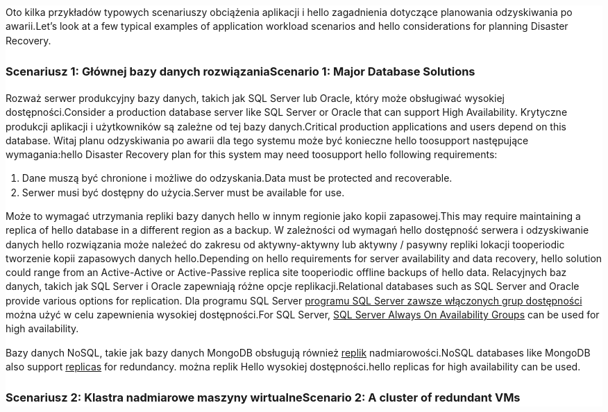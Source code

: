 <span data-ttu-id="6b3d0-171">Oto kilka przykładów typowych scenariuszy obciążenia aplikacji i hello zagadnienia dotyczące planowania odzyskiwania po awarii.</span><span class="sxs-lookup"><span data-stu-id="6b3d0-171">Let’s look at a few typical examples of application workload scenarios and hello considerations for planning Disaster Recovery.</span></span>

### <a name="scenario-1-major-database-solutions"></a><span data-ttu-id="6b3d0-172">Scenariusz 1: Głównej bazy danych rozwiązania</span><span class="sxs-lookup"><span data-stu-id="6b3d0-172">Scenario 1: Major Database Solutions</span></span>

<span data-ttu-id="6b3d0-173">Rozważ serwer produkcyjny bazy danych, takich jak SQL Server lub Oracle, który może obsługiwać wysokiej dostępności.</span><span class="sxs-lookup"><span data-stu-id="6b3d0-173">Consider a production database server like SQL Server or Oracle that can support High Availability.</span></span> <span data-ttu-id="6b3d0-174">Krytyczne produkcji aplikacji i użytkowników są zależne od tej bazy danych.</span><span class="sxs-lookup"><span data-stu-id="6b3d0-174">Critical production applications and users depend on this database.</span></span> <span data-ttu-id="6b3d0-175">Witaj planu odzyskiwania po awarii dla tego systemu może być konieczne hello toosupport następujące wymagania:</span><span class="sxs-lookup"><span data-stu-id="6b3d0-175">hello Disaster Recovery plan for this system may need toosupport hello following requirements:</span></span>

1. <span data-ttu-id="6b3d0-176">Dane muszą być chronione i możliwe do odzyskania.</span><span class="sxs-lookup"><span data-stu-id="6b3d0-176">Data must be protected and recoverable.</span></span>
2.  <span data-ttu-id="6b3d0-177">Serwer musi być dostępny do użycia.</span><span class="sxs-lookup"><span data-stu-id="6b3d0-177">Server must be available for use.</span></span>

<span data-ttu-id="6b3d0-178">Może to wymagać utrzymania repliki bazy danych hello w innym regionie jako kopii zapasowej.</span><span class="sxs-lookup"><span data-stu-id="6b3d0-178">This may require maintaining a replica of hello database in a different region as a backup.</span></span> <span data-ttu-id="6b3d0-179">W zależności od wymagań hello dostępność serwera i odzyskiwanie danych hello rozwiązania może należeć do zakresu od aktywny-aktywny lub aktywny / pasywny repliki lokacji tooperiodic tworzenie kopii zapasowych danych hello.</span><span class="sxs-lookup"><span data-stu-id="6b3d0-179">Depending on hello requirements for server availability and data recovery, hello solution could range from an Active-Active or Active-Passive replica site tooperiodic offline backups of hello data.</span></span> <span data-ttu-id="6b3d0-180">Relacyjnych baz danych, takich jak SQL Server i Oracle zapewniają różne opcje replikacji.</span><span class="sxs-lookup"><span data-stu-id="6b3d0-180">Relational databases such as SQL Server and Oracle provide various options for replication.</span></span> <span data-ttu-id="6b3d0-181">Dla programu SQL Server [programu SQL Server zawsze włączonych grup dostępności](https://msdn.microsoft.com/library/hh510230.aspx) można użyć w celu zapewnienia wysokiej dostępności.</span><span class="sxs-lookup"><span data-stu-id="6b3d0-181">For SQL Server, [SQL Server Always On Availability Groups](https://msdn.microsoft.com/library/hh510230.aspx) can be used for high availability.</span></span>

<span data-ttu-id="6b3d0-182">Bazy danych NoSQL, takie jak bazy danych MongoDB obsługują również [replik](https://docs.mongodb.com/manual/replication/) nadmiarowości.</span><span class="sxs-lookup"><span data-stu-id="6b3d0-182">NoSQL databases like MongoDB also support [replicas](https://docs.mongodb.com/manual/replication/) for redundancy.</span></span> <span data-ttu-id="6b3d0-183">można replik Hello wysokiej dostępności.</span><span class="sxs-lookup"><span data-stu-id="6b3d0-183">hello replicas for high availability can be used.</span></span>

### <a name="scenario-2-a-cluster-of-redundant-vms"></a><span data-ttu-id="6b3d0-184">Scenariusz 2: Klastra nadmiarowe maszyny wirtualne</span><span class="sxs-lookup"><span data-stu-id="6b3d0-184">Scenario 2: A cluster of redundant VMs</span></span>
